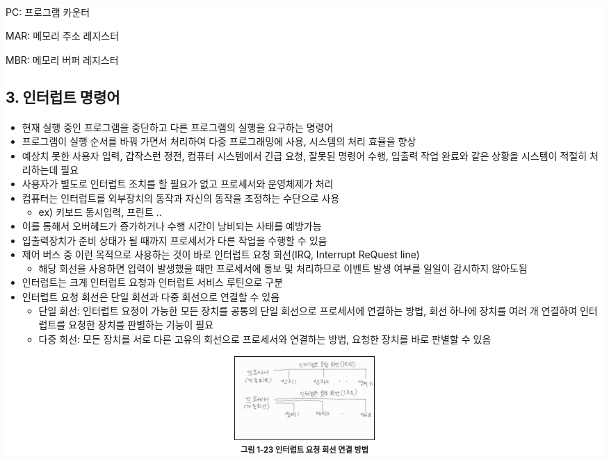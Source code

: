 PC: 프로그램 카운터

MAR: 메모리 주소 레지스터

MBR: 메모리 버퍼 레지스터



## 3. 인터럽트 명령어

* 현재 실행 중인 프로그램을 중단하고 다른 프로그램의 실행을 요구하는 명령어
* 프로그램이 실행 순서를 바꿔 가면서 처리하여 다중 프로그래밍에 사용, 시스템의 처리 효율을 향상
* 예상치 못한 사용자 입력, 갑작스런 정전, 컴퓨터 시스템에서 긴급 요청, 잘못된 명령어 수행, 입출력 작업 완료와 같은 상황을 시스템이 적절히 처리하는데 필요
* 사용자가 별도로 인터럽트 조치를 할 필요가 없고 프로세서와 운영체제가 처리
* 컴퓨터는 인터럽트를 외부장치의 동작과 자신의 동작을 조정하는 수단으로 사용
  * ex) 키보드 동시입력, 프린트 ..
* 이를 통해서 오버헤드가 증가하거나 수행 시간이 낭비되는 사태를 예방가능
* 입출력장치가 준비 상태가 될 때까지 프로세서가 다른 작업을 수행할 수 있음
* 제어 버스 중 이런 목적으로 사용하는 것이 바로 인터럽트 요청 회선(IRQ, Interrupt ReQuest line)
  * 해당 회선을 사용하면 입력이 발생했을 때만 프로세서에 통보 및 처리하므로 이벤트 발생 여부를 일일이 감시하지 않아도됨
* 인터럽트는 크게 인터럽트 요청과 인터럽트 서비스 루틴으로 구분
* 인터럽트 요청 회선은 단일 회선과 다중 회선으로 연결할 수 있음
  * 단일 회선: 인터럽트 요청이 가능한 모든 장치를 공통의 단일 회선으로 프로세서에 연결하는 방법, 회선 하나에 장치를 여러 개 연결하여 인터럽트를 요청한 장치를 판별하는 기능이 필요
  * 다중 회선: 모든 장치를 서로 다른 고유의 회선으로 프로세서와 연결하는 방법, 요청한 장치를 바로 판별할 수 있음

<figure style="display:block; text-align:center;">
    <img width="500" src="..\img\그림으로 배우는 구조와 원리 운영체제\Chapter1\그림 1-23 인터럽트 요청 회선 연결 방법.jpg" alt="그림 1-23 인터럽트 요청 회선 연결 방법" style="border:1px; border-style: solid; zoom:40%;"/>
    <figcaption style="text-align:center; font-weight:bold; font-size:80%;">그림 1-23 인터럽트 요청 회선 연결 방법</figcaption>
</figure>

